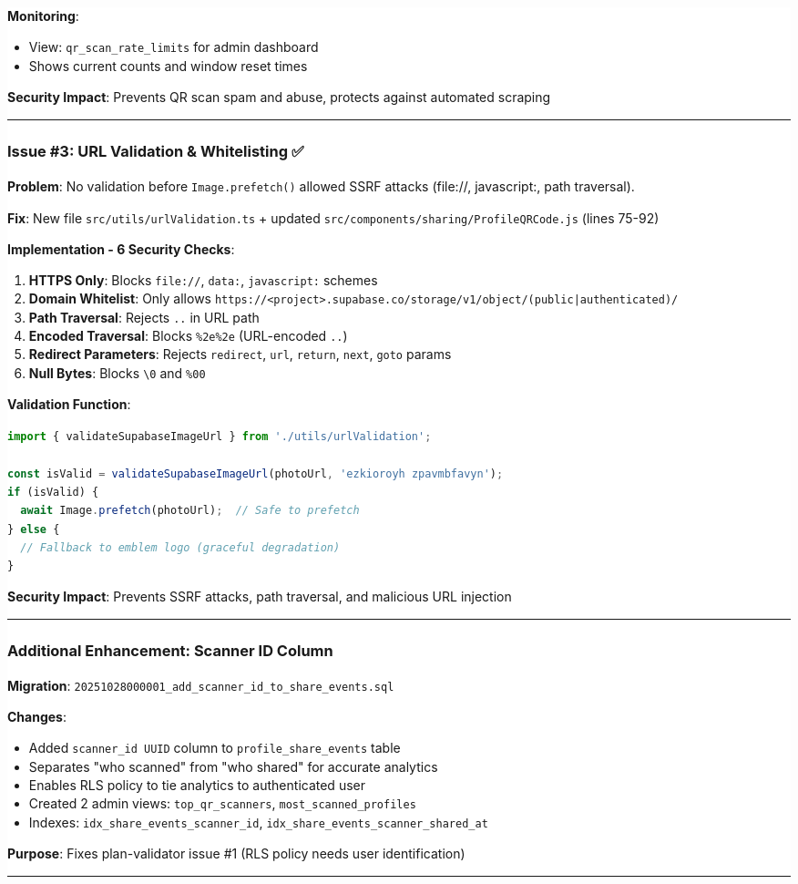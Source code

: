 **Monitoring**:
- View: `qr_scan_rate_limits` for admin dashboard
- Shows current counts and window reset times

**Security Impact**: Prevents QR scan spam and abuse, protects against automated scraping

---

### Issue #3: URL Validation & Whitelisting ✅

**Problem**: No validation before `Image.prefetch()` allowed SSRF attacks (file://, javascript:, path traversal).

**Fix**: New file `src/utils/urlValidation.ts` + updated `src/components/sharing/ProfileQRCode.js` (lines 75-92)

**Implementation - 6 Security Checks**:
1. **HTTPS Only**: Blocks `file://`, `data:`, `javascript:` schemes
2. **Domain Whitelist**: Only allows `https://<project>.supabase.co/storage/v1/object/(public|authenticated)/`
3. **Path Traversal**: Rejects `..` in URL path
4. **Encoded Traversal**: Blocks `%2e%2e` (URL-encoded `..`)
5. **Redirect Parameters**: Rejects `redirect`, `url`, `return`, `next`, `goto` params
6. **Null Bytes**: Blocks `\0` and `%00`

**Validation Function**:
```javascript
import { validateSupabaseImageUrl } from './utils/urlValidation';

const isValid = validateSupabaseImageUrl(photoUrl, 'ezkioroyh zpavmbfavyn');
if (isValid) {
  await Image.prefetch(photoUrl);  // Safe to prefetch
} else {
  // Fallback to emblem logo (graceful degradation)
}
```

**Security Impact**: Prevents SSRF attacks, path traversal, and malicious URL injection

---

### Additional Enhancement: Scanner ID Column

**Migration**: `20251028000001_add_scanner_id_to_share_events.sql`

**Changes**:
- Added `scanner_id UUID` column to `profile_share_events` table
- Separates "who scanned" from "who shared" for accurate analytics
- Enables RLS policy to tie analytics to authenticated user
- Created 2 admin views: `top_qr_scanners`, `most_scanned_profiles`
- Indexes: `idx_share_events_scanner_id`, `idx_share_events_scanner_shared_at`

**Purpose**: Fixes plan-validator issue #1 (RLS policy needs user identification)

---
